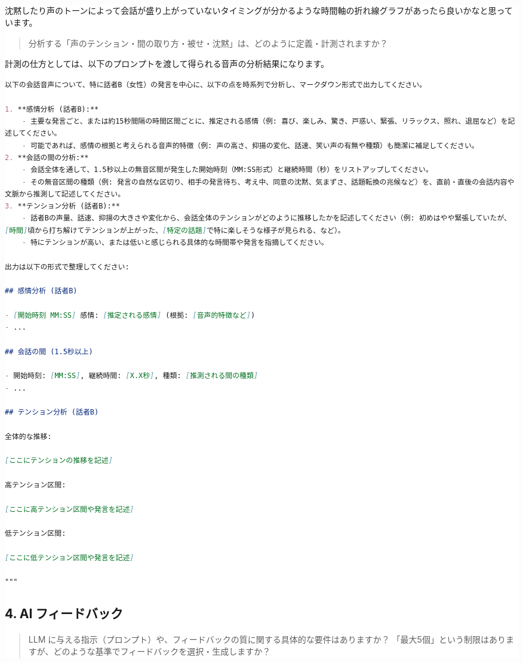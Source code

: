 沈黙したり声のトーンによって会話が盛り上がっていないタイミングが分かるような時間軸の折れ線グラフがあったら良いかなと思っています。

>分析する「声のテンション・間の取り方・被せ・沈黙」は、どのように定義・計測されますか？

計測の仕方としては、以下のプロンプトを渡して得られる音声の分析結果になります。
```md
以下の会話音声について、特に話者B（女性）の発言を中心に、以下の点を時系列で分析し、マークダウン形式で出力してください。

1. **感情分析 (話者B):**
    - 主要な発言ごと、または約15秒間隔の時間区間ごとに、推定される感情（例: 喜び、楽しみ、驚き、戸惑い、緊張、リラックス、照れ、退屈など）を記述してください。
    - 可能であれば、感情の根拠と考えられる音声的特徴（例: 声の高さ、抑揚の変化、話速、笑い声の有無や種類）も簡潔に補足してください。
2. **会話の間の分析:**
    - 会話全体を通して、1.5秒以上の無音区間が発生した開始時刻（MM:SS形式）と継続時間（秒）をリストアップしてください。
    - その無音区間の種類（例: 発言の自然な区切り、相手の発言待ち、考え中、同意の沈黙、気まずさ、話題転換の兆候など）を、直前・直後の会話内容や文脈から推測して記述してください。
3. **テンション分析 (話者B):**
    - 話者Bの声量、話速、抑揚の大きさや変化から、会話全体のテンションがどのように推移したかを記述してください（例: 初めはやや緊張していたが、[時間]頃から打ち解けてテンションが上がった、[特定の話題]で特に楽しそうな様子が見られる、など）。
    - 特にテンションが高い、または低いと感じられる具体的な時間帯や発言を指摘してください。

出力は以下の形式で整理してください:

## 感情分析 (話者B)

- [開始時刻 MM:SS] 感情: [推定される感情] (根拠: [音声的特徴など])
- ...

## 会話の間 (1.5秒以上)

- 開始時刻: [MM:SS], 継続時間: [X.X秒], 種類: [推測される間の種類]
- ...

## テンション分析 (話者B)

全体的な推移:

[ここにテンションの推移を記述]

高テンション区間:

[ここに高テンション区間や発言を記述]

低テンション区間:

[ここに低テンション区間や発言を記述]

"""
```

## 4. AI フィードバック
>LLM に与える指示（プロンプト）や、フィードバックの質に関する具体的な要件はありますか？
>「最大5個」という制限はありますが、どのような基準でフィードバックを選択・生成しますか？
